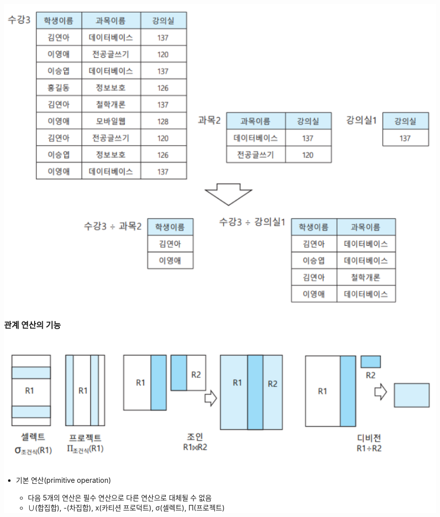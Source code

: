 ![database18](/assets/images/2023-10-20/database18.png)

### 관계 연산의 기능

![database19](/assets/images/2023-10-20/database19.png)

- 기본 연산(primitive operation)

  - 다음 5개의 연산은 필수 연산으로 다른 연산으로 대체될 수 없음
  - ∪(합집합), -(차집합), x(카티션 프로덕트), σ(셀렉트), Π(프로젝트)
